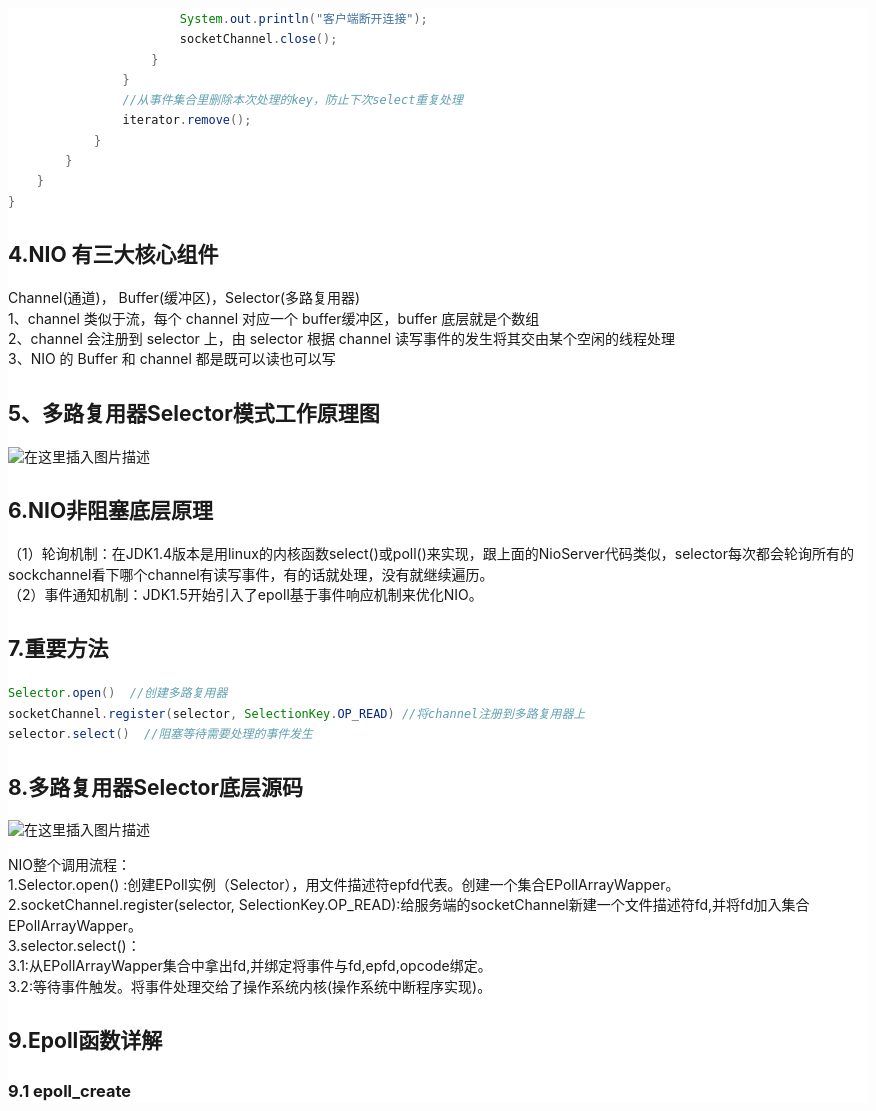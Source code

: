 ```java
                        System.out.println("客户端断开连接");
                        socketChannel.close();
                    }
                }
                //从事件集合里删除本次处理的key，防止下次select重复处理
                iterator.remove();
            }
        }
    }
}
```

## 4.NIO 有三大核心组件  
Channel(通道)， Buffer(缓冲区)，Selector(多路复用器)  
1、channel 类似于流，每个 channel 对应一个 buffer缓冲区，buffer 底层就是个数组  
2、channel 会注册到 selector 上，由 selector 根据 channel 读写事件的发生将其交由某个空闲的线程处理  
3、NIO 的 Buffer 和 channel 都是既可以读也可以写  
## 5、多路复用器Selector模式工作原理图  
![在这里插入图片描述](https://raw.githubusercontent.com/PeipengWang/picture/master/0cc60a58d67e4b129d675e59fb36e15a.png)
## 6.NIO非阻塞底层原理  
（1）轮询机制：在JDK1.4版本是用linux的内核函数select()或poll()来实现，跟上面的NioServer代码类似，selector每次都会轮询所有的sockchannel看下哪个channel有读写事件，有的话就处理，没有就继续遍历。  
（2）事件通知机制：JDK1.5开始引入了epoll基于事件响应机制来优化NIO。  

## 7.重要方法

```java
Selector.open()  //创建多路复用器
socketChannel.register(selector, SelectionKey.OP_READ) //将channel注册到多路复用器上
selector.select()  //阻塞等待需要处理的事件发生
```

## 8.多路复用器Selector底层源码  
![在这里插入图片描述](https://raw.githubusercontent.com/PeipengWang/picture/master/8aced36c6db54324bacb27b15fa763dd.png)

NIO整个调用流程：  
1.Selector.open() :创建EPoll实例（Selector），用文件描述符epfd代表。创建一个集合EPollArrayWapper。  
2.socketChannel.register(selector, SelectionKey.OP_READ):给服务端的socketChannel新建一个文件描述符fd,并将fd加入集合EPollArrayWapper。  
3.selector.select()：  
3.1:从EPollArrayWapper集合中拿出fd,并绑定将事件与fd,epfd,opcode绑定。  
3.2:等待事件触发。将事件处理交给了操作系统内核(操作系统中断程序实现)。  
## 9.Epoll函数详解  
### 9.1 epoll_create  
